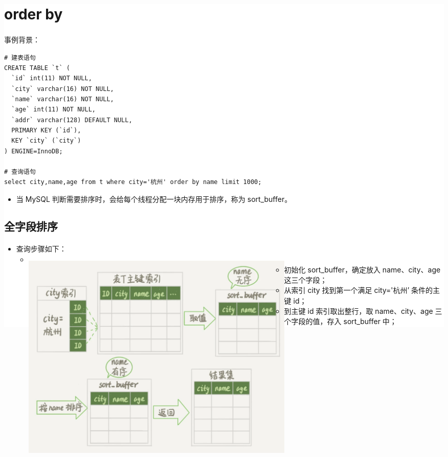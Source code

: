 

# order by

事例背景：

```mysql
# 建表语句
CREATE TABLE `t` (
  `id` int(11) NOT NULL,
  `city` varchar(16) NOT NULL,
  `name` varchar(16) NOT NULL,
  `age` int(11) NOT NULL,
  `addr` varchar(128) DEFAULT NULL,
  PRIMARY KEY (`id`),
  KEY `city` (`city`)
) ENGINE=InnoDB;

# 查询语句
select city,name,age from t where city='杭州' order by name limit 1000;
```

+ 当 MySQL 判断需要排序时，会给每个线程分配一块内存用于排序，称为 sort_buffer。



## 全字段排序

+ 查询步骤如下：
  + <img src="./images/全字段排序.png" width = "500" height = "400" alt="全字段排序" align=left />
  + 初始化 sort_buffer，确定放入 name、city、age 这三个字段；
  + 从索引 city 找到第一个满足 city='杭州’ 条件的主键 id；
  + 到主键 id 索引取出整行，取 name、city、age 三个字段的值，存入 sort_buffer 中；